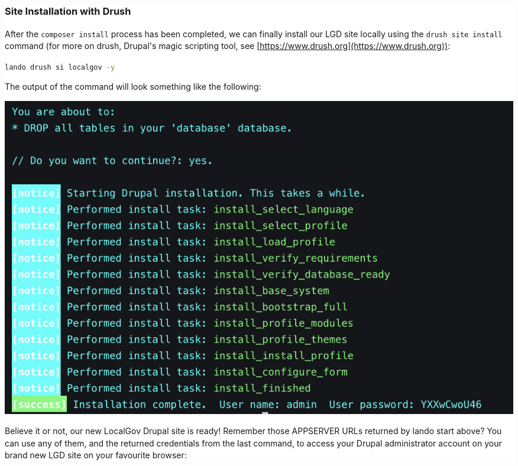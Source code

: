 ### Site Installation with Drush

After the `composer install` process has been completed, we can finally install our LGD site locally using the
`drush site install` command (for more on drush, Drupal's magic scripting tool, see 
[https://www.drush.org](https://www.drush.org)):

```bash
lando drush si localgov -y
```

The output of the command will look something like the following:

![ LocalGov Drupal: drush site install output ](../../images/LGD-lando-drush-site-install.png)

Believe it or not, our new LocalGov Drupal site is ready! Remember those APPSERVER URLs returned by lando start above?
You can use any of them, and the returned credentials from the last command, to access your Drupal administrator
account on your brand new LGD site on your favourite browser:
